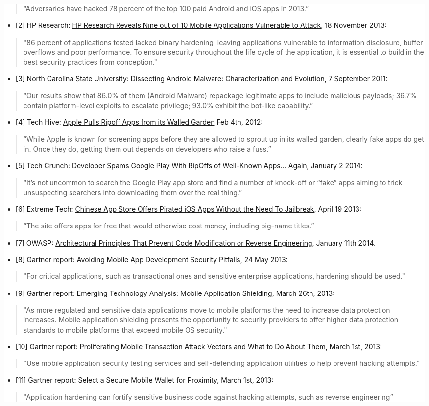 > “Adversaries have hacked 78 percent of the top 100 paid Android and iOS apps in 2013.”

  - [2] HP Research: [HP Research Reveals Nine out of 10 Mobile Applications Vulnerable to Attack](http://www8.hp.com/us/en/hp-news/press-release.html?id=1528865#.UuwZFPZvDi5), 18 November 2013:

> "86 percent of applications tested lacked binary hardening, leaving applications vulnerable to information disclosure, buffer overflows and poor performance. To ensure security throughout the life cycle of the application, it is essential to build in the best security practices from conception."

  - [3] North Carolina State University: [Dissecting Android Malware: Characterization and Evolution](http://www.csc.ncsu.edu/faculty/jiang/pubs/OAKLAND12.pdf), 7 September 2011:

> “Our results show that 86.0% of them (Android Malware) repackage legitimate apps to include malicious payloads; 36.7% contain platform-level exploits to escalate privilege; 93.0% exhibit the bot-like capability.”

  - [4] Tech Hive: [Apple Pulls Ripoff Apps from its Walled Garden](http://www.techhive.com/article/249310/apple_pulls_ripoff_apps_from_its_walled_garden.html) Feb 4th, 2012:

> “While Apple is known for screening apps before they are allowed to sprout up in its walled garden, clearly fake apps do get in. Once they do, getting them out depends on developers who raise a fuss.”

  - [5] Tech Crunch: [Developer Spams Google Play With RipOffs of Well-Known Apps… Again](http://techcrunch.com/2014/01/02/developer-spams-google-play-with-ripoffs-of-well-known-apps-again/), January 2 2014:

> “It’s not uncommon to search the Google Play app store and find a number of knock-off or “fake” apps aiming to trick unsuspecting searchers into downloading them over the real thing.”

  - [6] Extreme Tech: [Chinese App Store Offers Pirated iOS Apps Without the Need To Jailbreak](http://www.extremetech.com/mobile/153849-chinese-app-store-offers-pirated-ios-apps-without-the-need-to-jailbreak), April 19 2013:

> “The site offers apps for free that would otherwise cost money, including big-name titles.”

  - [7] OWASP: [Architectural Principles That Prevent Code Modification or Reverse Engineering](https://www.owasp.org/index.php/Architectural_Principles_That_Prevent_Code_Modification_or_Reverse_Engineering), January 11th 2014.

  - [8] Gartner report: Avoiding Mobile App Development Security Pitfalls, 24 May 2013:

> "For critical applications, such as transactional ones and sensitive enterprise applications, hardening should be used."

  - [9] Gartner report: Emerging Technology Analysis: Mobile Application Shielding, March 26th, 2013:

> "As more regulated and sensitive data applications move to mobile platforms the need to increase data protection increases. Mobile application shielding presents the opportunity to security providers to offer higher data protection standards to mobile platforms that exceed mobile OS security."

  - [10] Gartner report: Proliferating Mobile Transaction Attack Vectors and What to Do About Them, March 1st, 2013:

> "Use mobile application security testing services and self-defending application utilities to help prevent hacking attempts."

  - [11] Gartner report: Select a Secure Mobile Wallet for Proximity, March 1st, 2013:

> "Application hardening can fortify sensitive business code against hacking attempts, such as reverse engineering”
